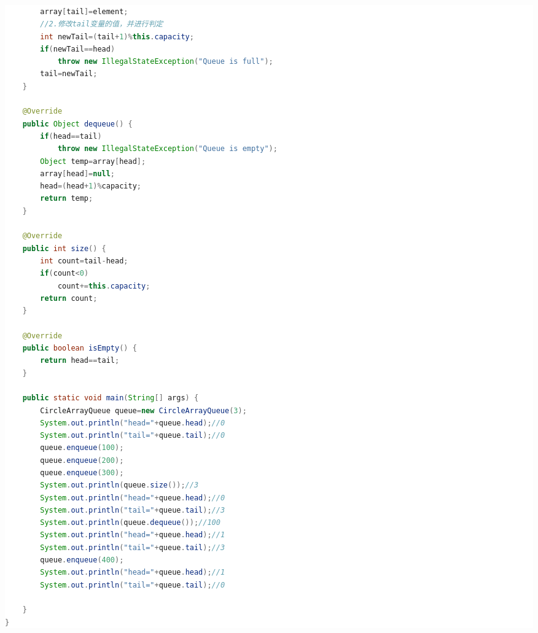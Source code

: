 ```java
        array[tail]=element;
        //2.修改tail变量的值，并进行判定
        int newTail=(tail+1)%this.capacity;
        if(newTail==head)
            throw new IllegalStateException("Queue is full");
        tail=newTail;
    }

    @Override
    public Object dequeue() {
        if(head==tail)
            throw new IllegalStateException("Queue is empty");
        Object temp=array[head];
        array[head]=null;
        head=(head+1)%capacity;
        return temp;
    }

    @Override
    public int size() {
        int count=tail-head;
        if(count<0)
            count+=this.capacity;
        return count;
    }

    @Override
    public boolean isEmpty() {
        return head==tail;
    }

    public static void main(String[] args) {
        CircleArrayQueue queue=new CircleArrayQueue(3);
        System.out.println("head="+queue.head);//0
        System.out.println("tail="+queue.tail);//0
        queue.enqueue(100);
        queue.enqueue(200);
        queue.enqueue(300);
        System.out.println(queue.size());//3
        System.out.println("head="+queue.head);//0
        System.out.println("tail="+queue.tail);//3
        System.out.println(queue.dequeue());//100
        System.out.println("head="+queue.head);//1
        System.out.println("tail="+queue.tail);//3
        queue.enqueue(400);
        System.out.println("head="+queue.head);//1
        System.out.println("tail="+queue.tail);//0

    }
}
```
